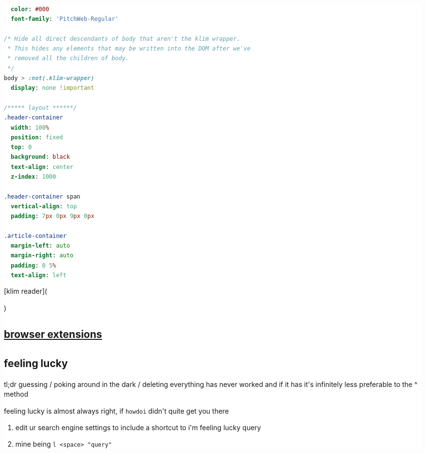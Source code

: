 ```sass
  color: #000
  font-family: 'PitchWeb-Regular'

/* Hide all direct descendants of body that aren't the klim wrapper.
 * This hides any elements that may be written into the DOM after we've
 * removed all the children of body.
 */
body > :not(.klim-wrapper) 
  display: none !important

/***** layout ******/
.header-container 
  width: 100%
  position: fixed
  top: 0
  background: black
  text-align: center
  z-index: 1000

.header-container span 
  vertical-align: top
  padding: 7px 0px 9px 0px

.article-container 
  margin-left: auto
  margin-right: auto
  padding: 0 5%
  text-align: left
```

[klim reader]( 

)

<h2>
  <a href="mischacs">
    browser extensions
  </a>
</h2>

## feeling lucky

<div class="green">
tl;dr guessing / poking around in the dark / deleting everything has never worked and if it has it's infinitely less preferable to the ^ method
</div>

feeling lucky is almost always right, if `howdoi` didn't quite get you there

1. edit ur search engine settings to include a shortcut to i'm feeling lucky query

2. mine being `l <space> "query"`
